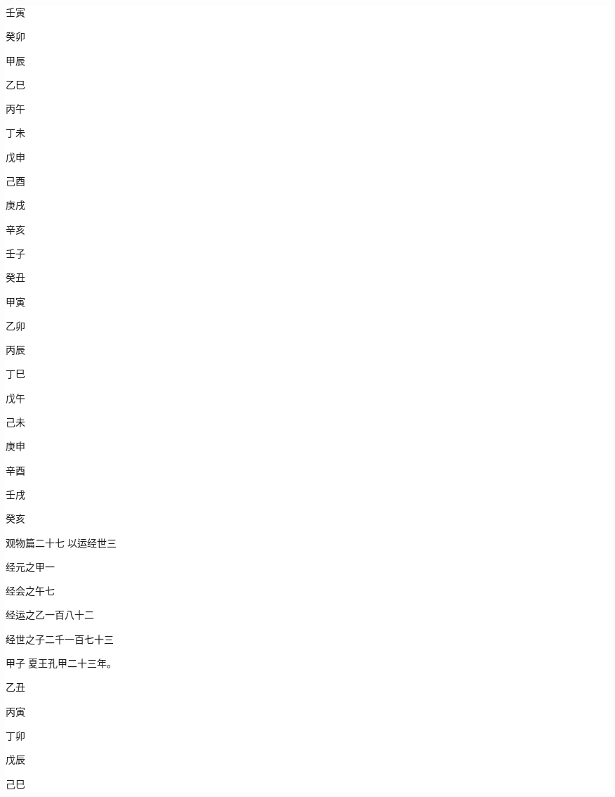 壬寅

癸卯

甲辰

乙巳

丙午

丁未

戊申

己酉

庚戌

辛亥

壬子

癸丑

甲寅

乙卯

丙辰

丁巳

戊午

己未

庚申

辛酉

壬戌

癸亥

观物篇二十七 以运经世三

经元之甲一

经会之午七

经运之乙一百八十二

经世之子二千一百七十三

甲子 夏王孔甲二十三年。

乙丑

丙寅

丁卯

戊辰

己巳
